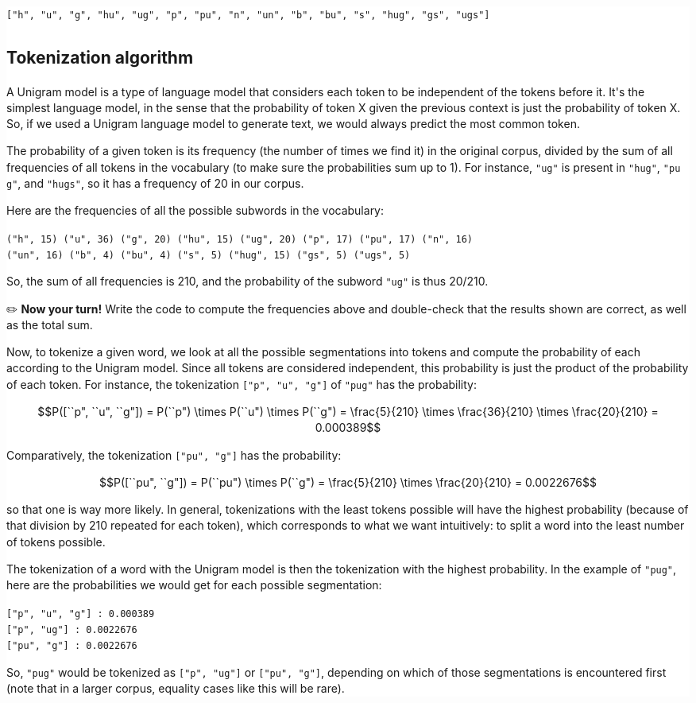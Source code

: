 ```
["h", "u", "g", "hu", "ug", "p", "pu", "n", "un", "b", "bu", "s", "hug", "gs", "ugs"]
```

## Tokenization algorithm

A Unigram model is a type of language model that considers each token to be independent of the tokens before it. It's the simplest language model, in the sense that the probability of token X given the previous context is just the probability of token X. So, if we used a Unigram language model to generate text, we would always predict the most common token.

The probability of a given token is its frequency (the number of times we find it) in the original corpus, divided by the sum of all frequencies of all tokens in the vocabulary (to make sure the probabilities sum up to 1). For instance, `"ug"` is present in `"hug"`, `"pug"`, and `"hugs"`, so it has a frequency of 20 in our corpus.

Here are the frequencies of all the possible subwords in the vocabulary:

```
("h", 15) ("u", 36) ("g", 20) ("hu", 15) ("ug", 20) ("p", 17) ("pu", 17) ("n", 16)
("un", 16) ("b", 4) ("bu", 4) ("s", 5) ("hug", 15) ("gs", 5) ("ugs", 5)
```

So, the sum of all frequencies is 210, and the probability of the subword `"ug"` is thus 20/210.

<Tip>

✏️ **Now your turn!** Write the code to compute the frequencies above and double-check that the results shown are correct, as well as the total sum.

</Tip>

Now, to tokenize a given word, we look at all the possible segmentations into tokens and compute the probability of each according to the Unigram model. Since all tokens are considered independent, this probability is just the product of the probability of each token. For instance, the tokenization `["p", "u", "g"]` of `"pug"` has the probability:

$$P([``p", ``u", ``g"]) = P(``p") \times P(``u") \times P(``g") = \frac{5}{210} \times \frac{36}{210} \times \frac{20}{210} = 0.000389$$

Comparatively, the tokenization `["pu", "g"]` has the probability:

$$P([``pu", ``g"]) = P(``pu") \times P(``g") = \frac{5}{210} \times \frac{20}{210} = 0.0022676$$

so that one is way more likely. In general, tokenizations with the least tokens possible will have the highest probability (because of that division by 210 repeated for each token), which corresponds to what we want intuitively: to split a word into the least number of tokens possible.

The tokenization of a word with the Unigram model is then the tokenization with the highest probability. In the example of `"pug"`, here are the probabilities we would get for each possible segmentation:

```
["p", "u", "g"] : 0.000389
["p", "ug"] : 0.0022676
["pu", "g"] : 0.0022676
```

So, `"pug"` would be tokenized as `["p", "ug"]` or `["pu", "g"]`, depending on which of those segmentations is encountered first (note that in a larger corpus, equality cases like this will be rare).
